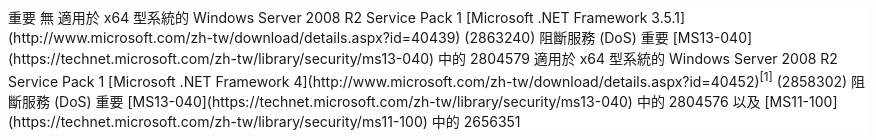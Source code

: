 </td>
<td style="border:1px solid black;">
重要

</td>
<td style="border:1px solid black;">
無

</td>
</tr>
<tr>
<td style="border:1px solid black;">
適用於 x64 型系統的 Windows Server 2008 R2 Service Pack 1

</td>
<td style="border:1px solid black;">
[Microsoft .NET Framework 3.5.1](http://www.microsoft.com/zh-tw/download/details.aspx?id=40439)  
(2863240)

</td>
<td style="border:1px solid black;">
阻斷服務 (DoS)

</td>
<td style="border:1px solid black;">
重要

</td>
<td style="border:1px solid black;">
[MS13-040](https://technet.microsoft.com/zh-tw/library/security/ms13-040) 中的 2804579

</td>
</tr>
<tr>
<td style="border:1px solid black;">
適用於 x64 型系統的 Windows Server 2008 R2 Service Pack 1

</td>
<td style="border:1px solid black;">
[Microsoft .NET Framework 4](http://www.microsoft.com/zh-tw/download/details.aspx?id=40452)<sup>[1]</sup>
(2858302)

</td>
<td style="border:1px solid black;">
阻斷服務 (DoS)

</td>
<td style="border:1px solid black;">
重要

</td>
<td style="border:1px solid black;">
[MS13-040](https://technet.microsoft.com/zh-tw/library/security/ms13-040) 中的 2804576 以及 [MS11-100](https://technet.microsoft.com/zh-tw/library/security/ms11-100) 中的 2656351
